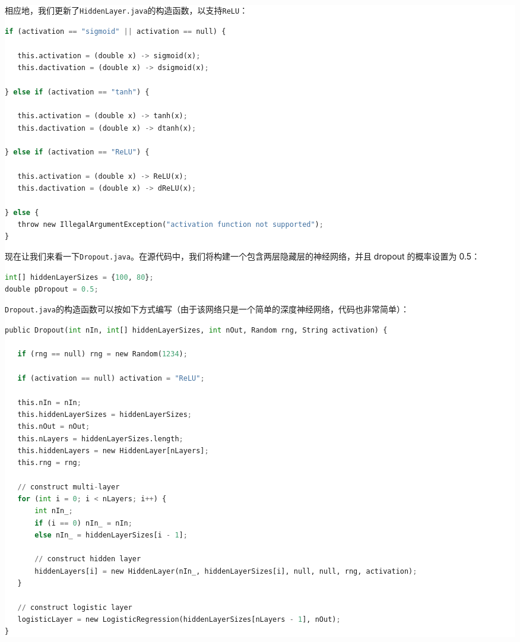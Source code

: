 相应地，我们更新了`HiddenLayer.java`的构造函数，以支持`ReLU`：

```py
if (activation == "sigmoid" || activation == null) {

   this.activation = (double x) -> sigmoid(x);
   this.dactivation = (double x) -> dsigmoid(x);

} else if (activation == "tanh") {

   this.activation = (double x) -> tanh(x);
   this.dactivation = (double x) -> dtanh(x);

} else if (activation == "ReLU") {

   this.activation = (double x) -> ReLU(x);
   this.dactivation = (double x) -> dReLU(x);

} else {
   throw new IllegalArgumentException("activation function not supported");
}
```

现在让我们来看一下`Dropout.java`。在源代码中，我们将构建一个包含两层隐藏层的神经网络，并且 dropout 的概率设置为 0.5：

```py
int[] hiddenLayerSizes = {100, 80};
double pDropout = 0.5;
```

`Dropout.java`的构造函数可以按如下方式编写（由于该网络只是一个简单的深度神经网络，代码也非常简单）：

```py
public Dropout(int nIn, int[] hiddenLayerSizes, int nOut, Random rng, String activation) {

   if (rng == null) rng = new Random(1234);

   if (activation == null) activation = "ReLU";

   this.nIn = nIn;
   this.hiddenLayerSizes = hiddenLayerSizes;
   this.nOut = nOut;
   this.nLayers = hiddenLayerSizes.length;
   this.hiddenLayers = new HiddenLayer[nLayers];
   this.rng = rng;

   // construct multi-layer
   for (int i = 0; i < nLayers; i++) {
       int nIn_;
       if (i == 0) nIn_ = nIn;
       else nIn_ = hiddenLayerSizes[i - 1];

       // construct hidden layer
       hiddenLayers[i] = new HiddenLayer(nIn_, hiddenLayerSizes[i], null, null, rng, activation);
   }

   // construct logistic layer
   logisticLayer = new LogisticRegression(hiddenLayerSizes[nLayers - 1], nOut);
}
```
